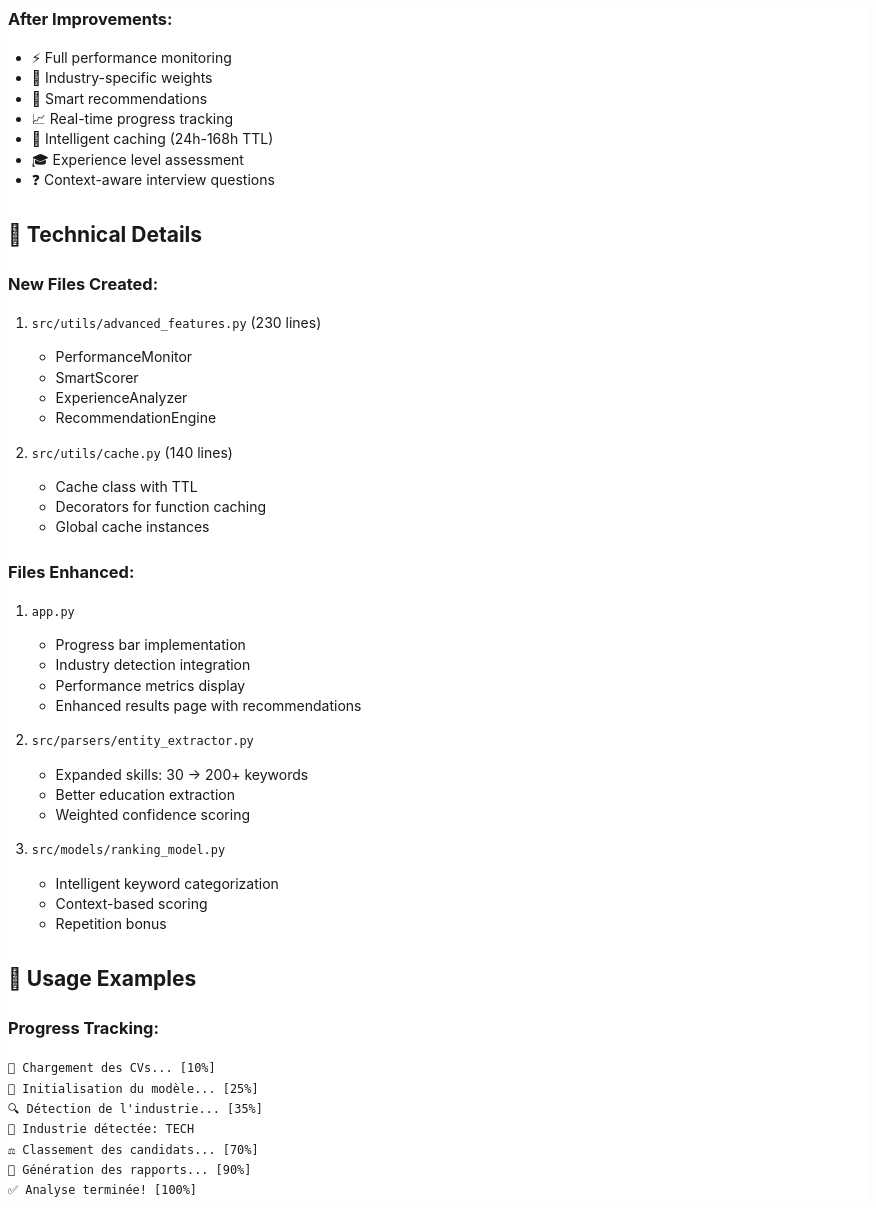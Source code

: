 ### After Improvements:
- ⚡ Full performance monitoring
- 🎯 Industry-specific weights
- 🧠 Smart recommendations
- 📈 Real-time progress tracking
- 💾 Intelligent caching (24h-168h TTL)
- 🎓 Experience level assessment
- ❓ Context-aware interview questions

## 🔧 Technical Details

### New Files Created:
1. `src/utils/advanced_features.py` (230 lines)
   - PerformanceMonitor
   - SmartScorer
   - ExperienceAnalyzer
   - RecommendationEngine

2. `src/utils/cache.py` (140 lines)
   - Cache class with TTL
   - Decorators for function caching
   - Global cache instances

### Files Enhanced:
1. `app.py`
   - Progress bar implementation
   - Industry detection integration
   - Performance metrics display
   - Enhanced results page with recommendations

2. `src/parsers/entity_extractor.py`
   - Expanded skills: 30 → 200+ keywords
   - Better education extraction
   - Weighted confidence scoring

3. `src/models/ranking_model.py`
   - Intelligent keyword categorization
   - Context-based scoring
   - Repetition bonus

## 🎯 Usage Examples

### Progress Tracking:
```
📂 Chargement des CVs... [10%]
🤖 Initialisation du modèle... [25%]
🔍 Détection de l'industrie... [35%]
🏢 Industrie détectée: TECH
⚖️ Classement des candidats... [70%]
📄 Génération des rapports... [90%]
✅ Analyse terminée! [100%]
```
